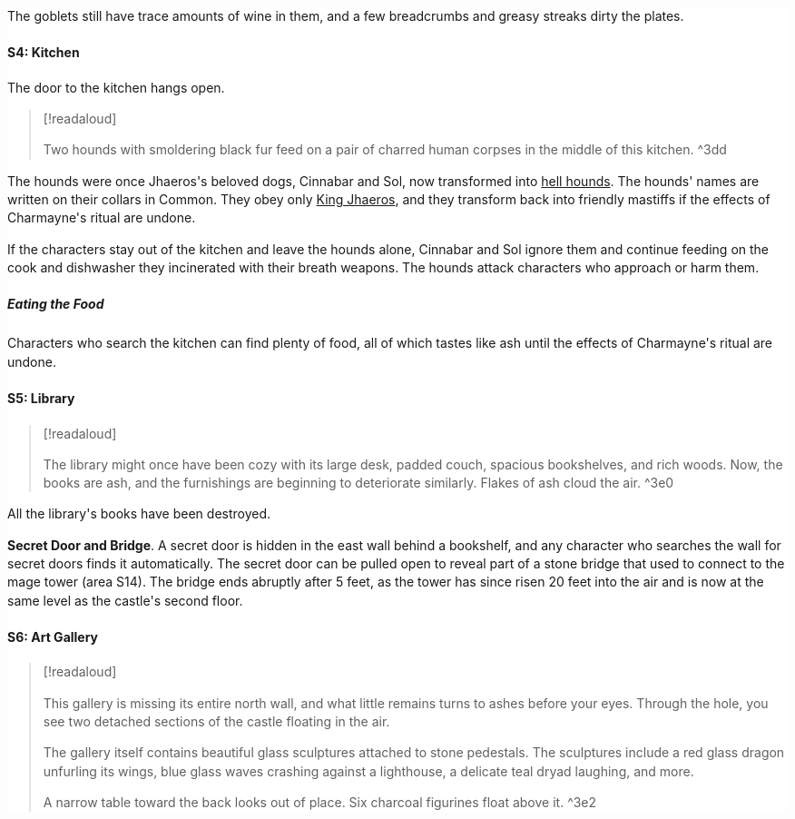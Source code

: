 The goblets still have trace amounts of wine in them, and a few breadcrumbs and greasy streaks dirty the plates.

#### S4: Kitchen

The door to the kitchen hangs open.

> [!readaloud] 
> 
> Two hounds with smoldering black fur feed on a pair of charred human corpses in the middle of this kitchen.
^3dd

The hounds were once Jhaeros's beloved dogs, Cinnabar and Sol, now transformed into [hell hounds](3-Mechanics/CLI/bestiary/fiend/hell-hound.md). The hounds' names are written on their collars in Common. They obey only [King Jhaeros](3-Mechanics/CLI/bestiary/npc/king-jhaeros-kftgv.md), and they transform back into friendly mastiffs if the effects of Charmayne's ritual are undone.

If the characters stay out of the kitchen and leave the hounds alone, Cinnabar and Sol ignore them and continue feeding on the cook and dishwasher they incinerated with their breath weapons. The hounds attack characters who approach or harm them.

##### Eating the Food

Characters who search the kitchen can find plenty of food, all of which tastes like ash until the effects of Charmayne's ritual are undone.

#### S5: Library

> [!readaloud] 
> 
> The library might once have been cozy with its large desk, padded couch, spacious bookshelves, and rich woods. Now, the books are ash, and the furnishings are beginning to deteriorate similarly. Flakes of ash cloud the air.
^3e0

All the library's books have been destroyed.

**Secret Door and Bridge**. A secret door is hidden in the east wall behind a bookshelf, and any character who searches the wall for secret doors finds it automatically. The secret door can be pulled open to reveal part of a stone bridge that used to connect to the mage tower (area S14). The bridge ends abruptly after 5 feet, as the tower has since risen 20 feet into the air and is now at the same level as the castle's second floor.

#### S6: Art Gallery

> [!readaloud] 
> 
> This gallery is missing its entire north wall, and what little remains turns to ashes before your eyes. Through the hole, you see two detached sections of the castle floating in the air.
> 
> The gallery itself contains beautiful glass sculptures attached to stone pedestals. The sculptures include a red glass dragon unfurling its wings, blue glass waves crashing against a lighthouse, a delicate teal dryad laughing, and more.
> 
> A narrow table toward the back looks out of place. Six charcoal figurines float above it.
^3e2
